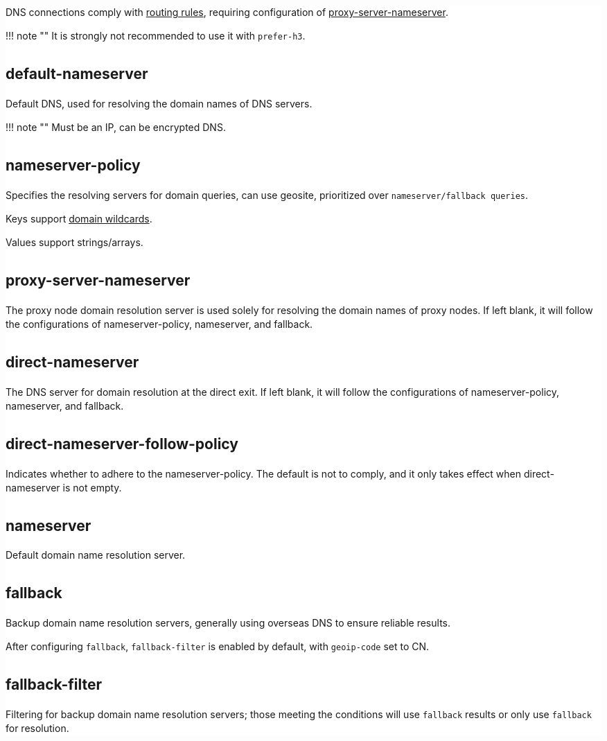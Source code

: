 DNS connections comply with [routing rules](../rules/index.md), requiring configuration of [proxy-server-nameserver](./index.md#proxy-server-nameserver).

!!! note ""
    It is strongly not recommended to use it with `prefer-h3`.

## default-nameserver

Default DNS, used for resolving the domain names of DNS servers.

!!! note ""
    Must be an IP, can be encrypted DNS.

## nameserver-policy

Specifies the resolving servers for domain queries, can use geosite, prioritized over `nameserver/fallback queries`.

Keys support [domain wildcards](../../handbook/syntax.md#domain-wildcards).

Values support strings/arrays.

## proxy-server-nameserver

The proxy node domain resolution server is used solely for resolving the domain names of proxy nodes. If left blank, it will follow the configurations of nameserver-policy, nameserver, and fallback.

## direct-nameserver

The DNS server for domain resolution at the direct exit. If left blank, it will follow the configurations of nameserver-policy, nameserver, and fallback.

## direct-nameserver-follow-policy

Indicates whether to adhere to the nameserver-policy. The default is not to comply, and it only takes effect when direct-nameserver is not empty.

## nameserver

Default domain name resolution server.

## fallback

Backup domain name resolution servers, generally using overseas DNS to ensure reliable results.

After configuring `fallback`, `fallback-filter` is enabled by default, with `geoip-code` set to CN.

## fallback-filter

Filtering for backup domain name resolution servers; those meeting the conditions will use `fallback` results or only use `fallback` for resolution.
